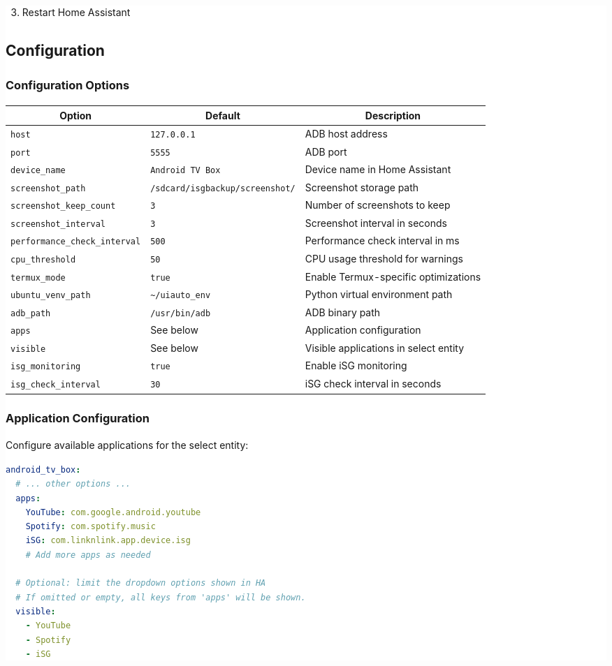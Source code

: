 3. Restart Home Assistant

## Configuration

### Configuration Options

| Option | Default | Description |
|--------|---------|-------------|
| `host` | `127.0.0.1` | ADB host address |
| `port` | `5555` | ADB port |
| `device_name` | `Android TV Box` | Device name in Home Assistant |
| `screenshot_path` | `/sdcard/isgbackup/screenshot/` | Screenshot storage path |
| `screenshot_keep_count` | `3` | Number of screenshots to keep |
| `screenshot_interval` | `3` | Screenshot interval in seconds |
| `performance_check_interval` | `500` | Performance check interval in ms |
| `cpu_threshold` | `50` | CPU usage threshold for warnings |
| `termux_mode` | `true` | Enable Termux-specific optimizations |
| `ubuntu_venv_path` | `~/uiauto_env` | Python virtual environment path |
| `adb_path` | `/usr/bin/adb` | ADB binary path |
| `apps` | See below | Application configuration |
| `visible` | See below | Visible applications in select entity |
| `isg_monitoring` | `true` | Enable iSG monitoring |
| `isg_check_interval` | `30` | iSG check interval in seconds |

### Application Configuration

Configure available applications for the select entity:

```yaml
android_tv_box:
  # ... other options ...
  apps:
    YouTube: com.google.android.youtube
    Spotify: com.spotify.music
    iSG: com.linknlink.app.device.isg
    # Add more apps as needed
  
  # Optional: limit the dropdown options shown in HA
  # If omitted or empty, all keys from 'apps' will be shown.
  visible:
    - YouTube
    - Spotify
    - iSG
```
